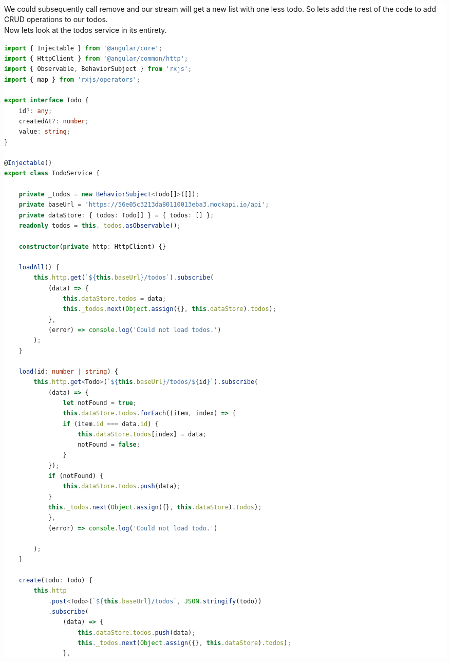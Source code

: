We could subsequently call remove and our stream will get a new list with one less todo. So lets add the rest of the code to add CRUD operations to our todos.  
Now lets look at the todos service in its entirety.

```ts
import { Injectable } from '@angular/core';
import { HttpClient } from '@angular/common/http';
import { Observable, BehaviorSubject } from 'rxjs';
import { map } from 'rxjs/operators';

export interface Todo {
	id?: any;
	createdAt?: number;
	value: string;
}

@Injectable()
export class TodoService {
	
	private _todos = new BehaviorSubject<Todo[]>([]);
	private baseUrl = 'https://56e05c3213da80110013eba3.mockapi.io/api';
	private dataStore: { todos: Todo[] } = { todos: [] };
	readonly todos = this._todos.asObservable();

	constructor(private http: HttpClient) {}

	loadAll() {
		this.http.get(`${this.baseUrl}/todos`).subscribe(
			(data) => {
				this.dataStore.todos = data;
				this._todos.next(Object.assign({}, this.dataStore).todos);
			},
			(error) => console.log('Could not load todos.')
		);
	}

	load(id: number | string) {
		this.http.get<Todo>(`${this.baseUrl}/todos/${id}`).subscribe(
			(data) => {
				let notFound = true;
				this.dataStore.todos.forEach((item, index) => {
				if (item.id === data.id) {
					this.dataStore.todos[index] = data;
					notFound = false;
				}
			});
			if (notFound) {
				this.dataStore.todos.push(data);
			}
			this._todos.next(Object.assign({}, this.dataStore).todos);
			},
			(error) => console.log('Could not load todo.')

		);
	}

	create(todo: Todo) {
		this.http
			.post<Todo>(`${this.baseUrl}/todos`, JSON.stringify(todo))
			.subscribe(
				(data) => {
					this.dataStore.todos.push(data);
					this._todos.next(Object.assign({}, this.dataStore).todos);
				},
```
